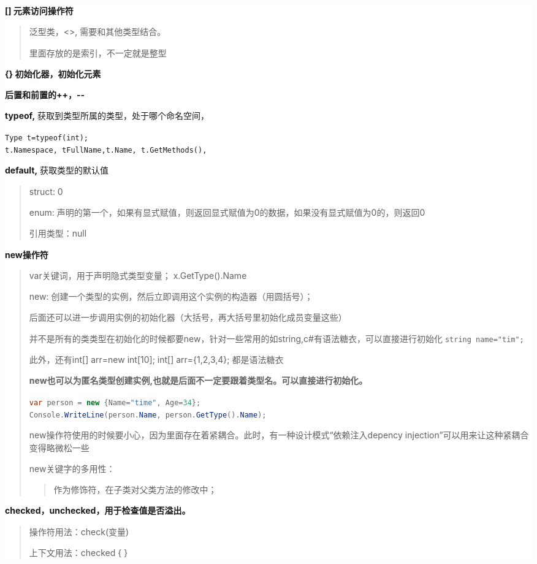 **[] 元素访问操作符**

> 泛型类，<>, 需要和其他类型结合。
>
> 里面存放的是索引，不一定就是整型

**{} 初始化器，初始化元素**

**后置和前置的++，--**

**typeof,** 获取到类型所属的类型，处于哪个命名空间，

```
Type t=typeof(int);
t.Namespace, tFullName,t.Name, t.GetMethods(),
```

**default,** 获取类型的默认值

> struct: 0
>
> enum: 声明的第一个，如果有显式赋值，则返回显式赋值为0的数据，如果没有显式赋值为0的，则返回0
>
> 引用类型：null

**new操作符**

> var关键词，用于声明隐式类型变量； x.GetType().Name
>
> new: 创建一个类型的实例，然后立即调用这个实例的构造器（用圆括号）；
>
> 后面还可以进一步调用实例的初始化器（大括号，再大括号里初始化成员变量这些）
>
> 并不是所有的类类型在初始化的时候都要new，针对一些常用的如string,c#有语法糖衣，可以直接进行初始化 `string name="tim";`
>
> 此外，还有int[] arr=new int[10]; int[] arr={1,2,3,4};  都是语法糖衣
>
> **new也可以为匿名类型创建实例,也就是后面不一定要跟着类型名。可以直接进行初始化。**
>
> ```csharp
> var person = new {Name="time", Age=34};
> Console.WriteLine(person.Name, person.GetType().Name);
>
> ```
>
> new操作符使用的时候要小心，因为里面存在着紧耦合。此时，有一种设计模式“依赖注入depency injection”可以用来让这种紧耦合变得略微松一些
>
> new关键字的多用性：
>
>> 作为修饰符，在子类对父类方法的修改中；
>>

**checked，unchecked，用于检查值是否溢出。**

> 操作符用法：check(变量)
>
> 上下文用法：checked { }
